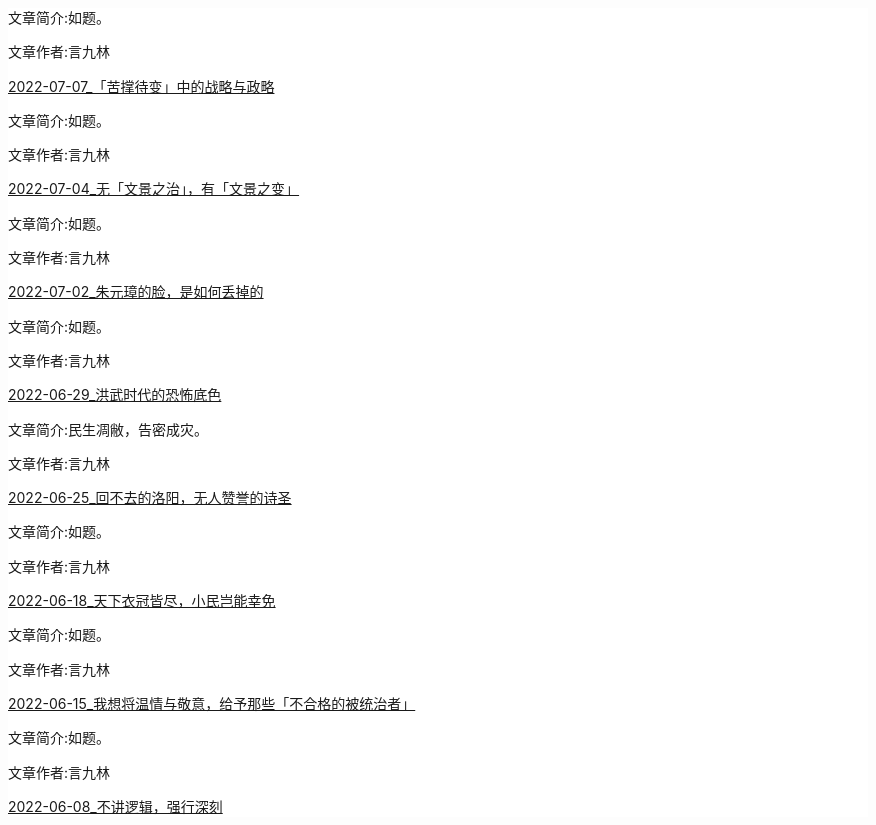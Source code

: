 文章简介:如题。

文章作者:言九林

[2022-07-07_「苦撑待变」中的战略与政略](http://mp.weixin.qq.com/s?__biz=MzI2MzQzNjA4NA==&mid=2247486074&idx=1&sn=73ce3a20b5335359e1fd0abcdae8fe60&chksm=eabaa821ddcd21375eff6fe099cb1bba89b522058f0dc44236d597094effe7dbfba8fe9037c8&scene=27#wechat_redirect)

文章简介:如题。

文章作者:言九林

[2022-07-04_无「文景之治」，有「文景之变」](http://mp.weixin.qq.com/s?__biz=MzI2MzQzNjA4NA==&mid=2247486069&idx=1&sn=7fe149eb4cc506573ffa90a044b23abb&chksm=eabaa82eddcd21387b13f0c13ddb94c6047eb88cf70978367bc928b33ede3ba469301619d7a7&scene=27#wechat_redirect)

文章简介:如题。

文章作者:言九林

[2022-07-02_朱元璋的脸，是如何丢掉的](http://mp.weixin.qq.com/s?__biz=MzI2MzQzNjA4NA==&mid=2247486064&idx=1&sn=49e4f546b967171ab0de28b2d98165d2&chksm=eabaa82bddcd213d9ad2dddd6b56f2c524aae0e492b1985f8efbab2d8777f3f0a8cb891e54bf&scene=27#wechat_redirect)

文章简介:如题。

文章作者:言九林

[2022-06-29_洪武时代的恐怖底色](http://mp.weixin.qq.com/s?__biz=MzI2MzQzNjA4NA==&mid=2247486051&idx=1&sn=83de329b8ba1733b5db23fc12810d65f&chksm=eabaa838ddcd212ebf4a6e2b253030efdf2d829b8d43bb890463474a3952793b8533e2678b62&scene=27#wechat_redirect)

文章简介:民生凋敝，告密成灾。

文章作者:言九林

[2022-06-25_回不去的洛阳，无人赞誉的诗圣](http://mp.weixin.qq.com/s?__biz=MzI2MzQzNjA4NA==&mid=2247486047&idx=1&sn=71167a1199d88e280fb83d21437c528d&chksm=eabaa804ddcd21128a7db42e68104d52a2d4180f0668edb41e3935c0678997f1d66c13a582af&scene=27#wechat_redirect)

文章简介:如题。

文章作者:言九林

[2022-06-18_天下衣冠皆尽，小民岂能幸免](http://mp.weixin.qq.com/s?__biz=MzI2MzQzNjA4NA==&mid=2247486040&idx=1&sn=96fb4d89e61114023c199c2834f8da69&chksm=eabaa803ddcd2115dd8a53c3804f2673e3570f8bef0fc46354b8b401ac03b34f36434fef1682&scene=27#wechat_redirect)

文章简介:如题。

文章作者:言九林

[2022-06-15_我想将温情与敬意，给予那些「不合格的被统治者」](http://mp.weixin.qq.com/s?__biz=MzI2MzQzNjA4NA==&mid=2247486032&idx=1&sn=589bc84a8f63473547e9d095686e419f&chksm=eabaa80bddcd211d664e4cd7455ef0ba0712eba2c89a3f966e0b753d9f78a5c22cdbb76d98a8&scene=27#wechat_redirect)

文章简介:如题。

文章作者:言九林

[2022-06-08_不讲逻辑，强行深刻](http://mp.weixin.qq.com/s?__biz=MzI2MzQzNjA4NA==&mid=2247486024&idx=1&sn=15e78d868639dc3dbc3d0345fa98c1cd&chksm=eabaa813ddcd21050935486c88f0cb8976d0309df511bf013b1740cf46ca7d791f8a26243a0c&scene=27#wechat_redirect)
